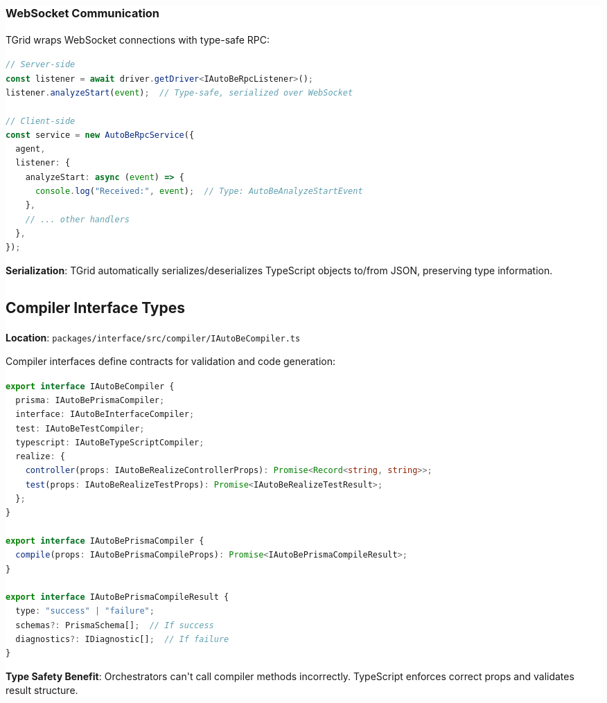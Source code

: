 ### WebSocket Communication

TGrid wraps WebSocket connections with type-safe RPC:

```typescript
// Server-side
const listener = await driver.getDriver<IAutoBeRpcListener>();
listener.analyzeStart(event);  // Type-safe, serialized over WebSocket

// Client-side
const service = new AutoBeRpcService({
  agent,
  listener: {
    analyzeStart: async (event) => {
      console.log("Received:", event);  // Type: AutoBeAnalyzeStartEvent
    },
    // ... other handlers
  },
});
```

**Serialization**: TGrid automatically serializes/deserializes TypeScript objects to/from JSON, preserving type information.

## Compiler Interface Types

**Location**: `packages/interface/src/compiler/IAutoBeCompiler.ts`

Compiler interfaces define contracts for validation and code generation:

```typescript
export interface IAutoBeCompiler {
  prisma: IAutoBePrismaCompiler;
  interface: IAutoBeInterfaceCompiler;
  test: IAutoBeTestCompiler;
  typescript: IAutoBeTypeScriptCompiler;
  realize: {
    controller(props: IAutoBeRealizeControllerProps): Promise<Record<string, string>>;
    test(props: IAutoBeRealizeTestProps): Promise<IAutoBeRealizeTestResult>;
  };
}

export interface IAutoBePrismaCompiler {
  compile(props: IAutoBePrismaCompileProps): Promise<IAutoBePrismaCompileResult>;
}

export interface IAutoBePrismaCompileResult {
  type: "success" | "failure";
  schemas?: PrismaSchema[];  // If success
  diagnostics?: IDiagnostic[];  // If failure
}
```

**Type Safety Benefit**: Orchestrators can't call compiler methods incorrectly. TypeScript enforces correct props and validates result structure.

